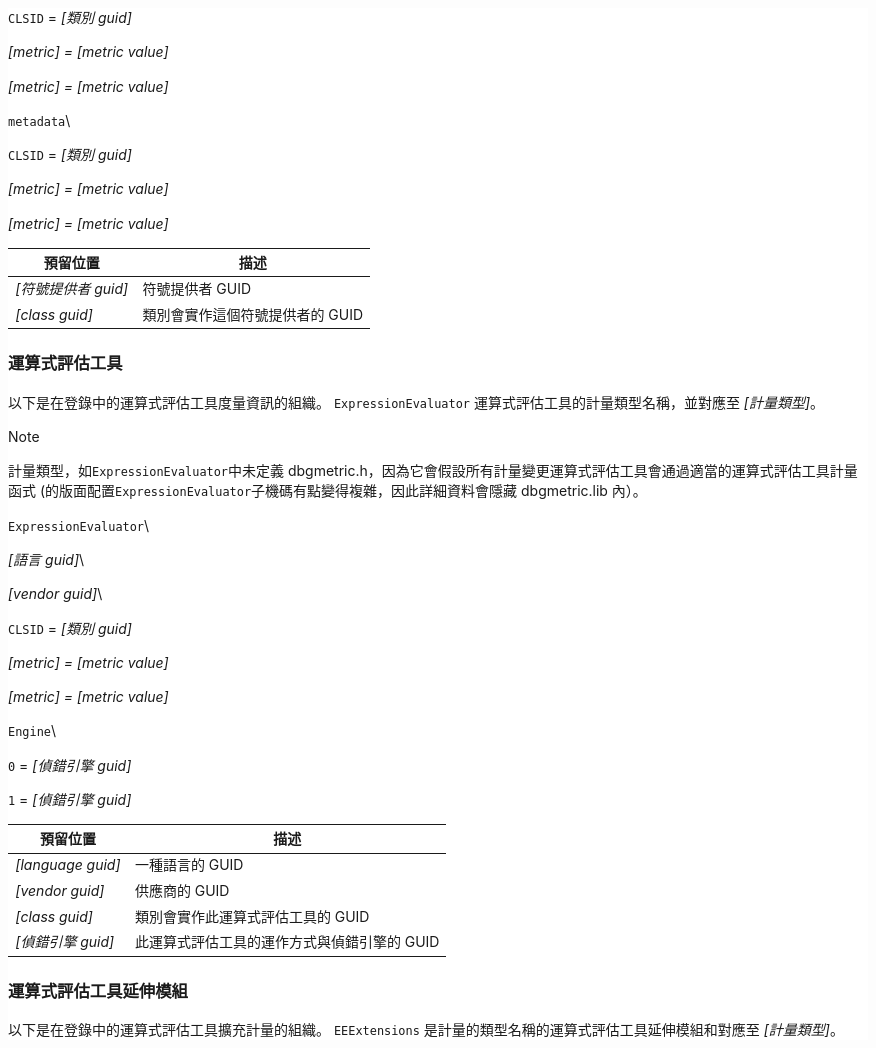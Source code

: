  `CLSID` = *[類別 guid]*  
  
 *[metric] = [metric value]*  
  
 *[metric] = [metric value]*  
  
 `metadata`\  
  
 `CLSID` = *[類別 guid]*  
  
 *[metric] = [metric value]*  
  
 *[metric] = [metric value]*  
  
|預留位置|描述|  
|-----------------|-----------------|  
|*[符號提供者 guid]*|符號提供者 GUID|  
|*[class guid]*|類別會實作這個符號提供者的 GUID|  
  
### <a name="expression-evaluators"></a>運算式評估工具  
 以下是在登錄中的運算式評估工具度量資訊的組織。 `ExpressionEvaluator` 運算式評估工具的計量類型名稱，並對應至 *[計量類型]*。  
  
> [!NOTE]
>  計量類型，如`ExpressionEvaluator`中未定義 dbgmetric.h，因為它會假設所有計量變更運算式評估工具會通過適當的運算式評估工具計量函式 (的版面配置`ExpressionEvaluator`子機碼有點變得複雜，因此詳細資料會隱藏 dbgmetric.lib 內）。  
  
 `ExpressionEvaluator`\  
  
 *[語言 guid]*\  
  
 *[vendor guid]*\  
  
 `CLSID` = *[類別 guid]*  
  
 *[metric] = [metric value]*  
  
 *[metric] = [metric value]*  
  
 `Engine`\  
  
 `0` = *[偵錯引擎 guid]*  
  
 `1` = *[偵錯引擎 guid]*  
  
|預留位置|描述|  
|-----------------|-----------------|  
|*[language guid]*|一種語言的 GUID|  
|*[vendor guid]*|供應商的 GUID|  
|*[class guid]*|類別會實作此運算式評估工具的 GUID|  
|*[偵錯引擎 guid]*|此運算式評估工具的運作方式與偵錯引擎的 GUID|  
  
### <a name="expression-evaluator-extensions"></a>運算式評估工具延伸模組  
 以下是在登錄中的運算式評估工具擴充計量的組織。 `EEExtensions` 是計量的類型名稱的運算式評估工具延伸模組和對應至 *[計量類型]*。  
  